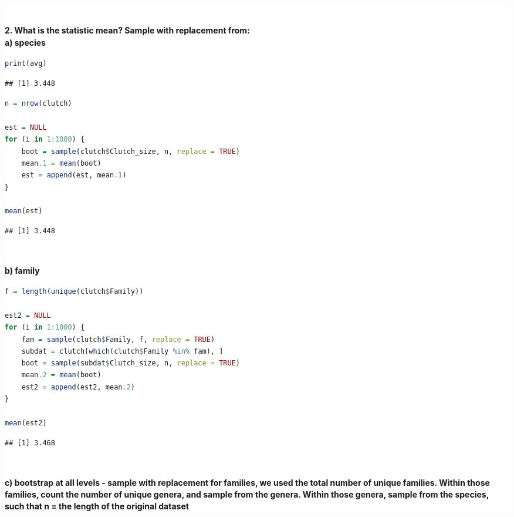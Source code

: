 
<br/>

**2. What is the statistic mean? Sample with replacement from:**  
**a) species**


```r
print(avg)
```

```
## [1] 3.448
```

```r
n = nrow(clutch)

est = NULL
for (i in 1:1000) {
    boot = sample(clutch$Clutch_size, n, replace = TRUE)
    mean.1 = mean(boot)
    est = append(est, mean.1)
}

mean(est)
```

```
## [1] 3.448
```


<br/>

**b) family**  

```r
f = length(unique(clutch$Family))

est2 = NULL
for (i in 1:1000) {
    fam = sample(clutch$Family, f, replace = TRUE)
    subdat = clutch[which(clutch$Family %in% fam), ]
    boot = sample(subdat$Clutch_size, n, replace = TRUE)
    mean.2 = mean(boot)
    est2 = append(est2, mean.2)
}

mean(est2)
```

```
## [1] 3.468
```


<br/>

**c) bootstrap at all levels - sample with replacement for families, we used the total number of unique families. Within those families, count the number of unique genera, and sample from the genera. Within those genera, sample from the species, such that n = the length of the original dataset**

